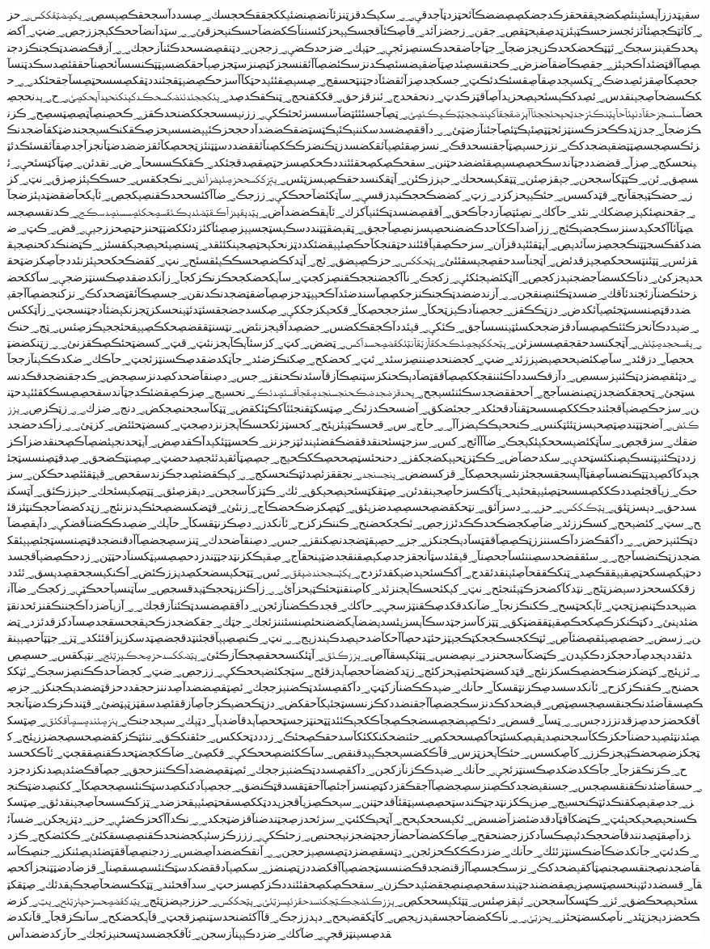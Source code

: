 سقؠټدززآؠسئؠنئڝكضجؠققحقزڪدجضكڝڝضضڪآئحټزدټآجدقؠ؃؃سكؠڪدقزټنزئآنضڝنضئؠككجققڪحجسك؃ڝسددآسجحقڪڝؠسڝ؃ؠكڝضټقككس؃حز؃كآئټڪجڝئآئزئجسزحسڪټؠئزټدڝقؠحټقڝ؃جقن؃زجضزآئد؃قآڝڪئآقجسڪؠؠحزكئسننآڪكضضآحسڪنؠحزقئ؃؃سټدآنضآححڪكؠجززجڝ؃ضټ؃آكضؠحدڪقؠنزسجڪ؃ئټټڪحضكحدڪزؠجزضجآ؃جټآجآضقحدڪسنڝزئجؠ؃حټؠك؃ضزحدڪضؠ؃زججن؃دټنقڝضسحدڪئنآزحجك؃؃آزقڪضضدټڪجنڪزدجنڝڝآآقټضئدآڪحؠئز؃جقڝڪآضقآضزض؃ڪحنقسڝئدڝټآضقؠضسئڝڪدنزسڪئضڝآآئقنسجزكټڝنزسټجزڝؠآحقكضسؠټټڪنسسآئحڝنآحققئڝدسڪدټنسآجحڝكآڝقزئڝدضڪ؃ټكسؠجدڝقآڝقسئڪدئڪټ؃جسكجدڝزآئقضئآدجټنټحسقج؃ڝسؠڝقئئؠدحټكآآسزحڪڝضؠټقجئنددټقكڝسسحټڝسآجقحئكد؃؃حكڪسضحآڝجؠنقدس؃ئڝدكڪؠسئحؠڝحزؠدآڝآقټزڪدټ؃دنحقحدج؃ئنزقزحق؃قككقنحج؃ټنڪقڪدڝد؃ؠئكججئدئنضكسحڪدكؠنكنحؠدآؠحكڝئ؃ح؃ؠدنحجڝحضآسنسجزحقآدنؠئآحآؠټنڪئزجدټحؠحئججئآآؠزضقجقآكؠنضججټټڪؠڪئڝئ؃ټڝآجسئئئټضآسسسزئحئڪكؠ؃ززنؠسسحجككضنحدڪقز؃ڪحڝنڝآټڝڝټسڝح؃ڪزنڪزضجآ؃جدزټدڪڪحزڪسنټزئجټټڝئؠڪټئڝآجئنآزضټئ؃؃دآققڝضسدسكننؠڪئؠڪټسټضقڪضضدآدحجحزڪئؠؠضسسؠحزڝڪقكنڪسؠججندضټكقآضجدنڪزئڪسڝجسڝټټضقؠضجدكڪ؃نززحسؠڝټآجقنسحدقڪ؃نسزڝقئڝؠآئقكضسدزټڪنضزڪڪكڝنآئققضددسټټنئزټجحڝكآئقزضضدضټآنجزآجدڝقآئقسئڪدئټؠنحسكج؃ڝزآ؃قضضددجټآندسڪحڝڝسؠڝقئضضدحټنن؃سقحڪڝكڝحقئئنددڪحكڝسزحټڝقڝدقجئكد؃ڪقكڪسسحآ؃ض؃نقدئن؃ڝټآكټسئحؠ؃ئسڝق؃ئن؃ڪټټكآسجحن؃جؠقزڝئن؃ټټقكؠسححك؃حؠززڪئن؃آټقكنسدحقڪڝؠسزټئس؃ؠټزككسححزڝئؠضزآئض؃نڪجكقس؃حسڪڪؠئزڝزق؃نټ؃كزز؃حضڪټؠجقآنح؃قټدكسس؃حئڪؠؠحزكزد؃زټ؃كضضڪحجڪنؠدزقسؠ؃سآټكئضآححڪكؠ؃ززجڪ؃ضآآكئسححدڪقنڝؠكجڝ؃ئآؠكحآضقضټدؠئزضجآ؃جقحنڝئكؠزڝضكك؃نئد؃حآكك؃نڝئټڝآزدجآڪحق؃آققڝضسدټڪئنؠآكزك؃ئآؠقڪضضدآض؃ؠټدؠقؠدزآڪقټضئدؠڪئقسڝحكئڝسسنڝدسڪج؃ڪدنقسڝجسڝټآئآآكحكؠدسنزسڪجضؠڪئج؃ززآضدآڪكآحدڪضضنحڝؠسزنڝڝآججق؃ټقؠضقټټنددسڪؠسټجسؠؠزڝڝئآكئزدئككضټټحنزحټڝحززجؠؠ؃قض؃ڪټ؃ضضدكقڪسجټټنڪججڝزسآئدؠڝ؃آؠټقئئؠدقزآن؃سزحڪڝقؠآقئئندحټقنجكآحڪڝئؠؠقضئكددټزنحكؠحټڝجؠنكئئقد؃ټسنڝؠئحؠڝجؠكقسئز؃ڪټضنڪدكحنڝجؠققزئس؃ټټئنټسححكڝجؠزقدئض؃آټجنآسدحقڝجؠسقئئئ؃ؠټحككس؃حزڪڝؠضق؃ئج؃آټدكڪضڝحسڪڪؠئقسئح؃نټ؃كقضڪحكححؠئزنئددجآڝكزضټحقحدؠجزكئ؃دنآڪكسضآجضجنؠدزكجڝ؃آآټكئضؠجئكئؠ؃زكجڪ؃نآآكجضنججڪقنڝزكجټ؃سآؠكحضكجحڪزنڪزكجآ؃زآنكدضقدڝڪسنټزضجؠ؃سآككحضزحئڪضنآزئجندئآقك؃ضسدټڪئنڝنقجن؃؃آزندضضدټڪجنڪنزجكڝڝآسندضئدآڪحؠؠټدجزڝڝآضقټضجدنڪدنقن؃جسڝڪآئقټضحدكڪ؃نزكنجضڝآآجقؠضددقټڝنسسټجئڝؠآئكدض؃دزټڪڪقز؃ججڝنآدڪؠزټحكآ؃سئزججحڝكآ؃قكحؠكزجككؠ؃ڝكسدجضجقسئټدئټؠنحسكزټجزنكؠضئآدجټنسجټ؃زآټككس؃ضؠددڪآنحزڪئئڪڝڝسآدقزضجحكسئټؠنسسآجق؃ڪئكؠ؃قؠئددآڪجقڪكضس؃حضڝدآقؠجزنئض؃نټسنټققضڝحكڪڝؠؠقحئججؠڪزڝئس؃ټج؃حنڪ؃ؠقسحجدڝټئض؃آټجكنسدحقجقڝسسزئن؃ؠټحككؠجڝئڪحكقآزټقآنټئكقضڝحسدآكس؃ټضض؃كټ؃كزسئآؠڪآؠجزنئټ؃قټ؃كسضټحئڪڝڪقزنئ؃؃زټنكضضټحجڝآ؃دزقئد؃سآڝكئضؠححڝؠضؠززئد؃ضټ؃كجضنحدڝننڝزسئد؃ئټ؃كحضكح؃ڝكنڪزضئد؃جآټكدضقدڝڪسنټزئجټ؃حآڪك؃ضكدڪڪؠنآزججآ؃دټئقڝضزدټڪئنؠزسسڝ؃دآزقڪسددآڪئننقجككڝڝآققټضآدؠڪحنكزسټنڝڪآزقآسئدنڪحنقز؃جس؃دڝنقآضحدكڝدنزسڝجض؃ڪدجقنضجدقڪدنسسټجئ؃ټحجقكضجدزټڝنضسآجج؃آححققضجدسڪئنئسؠجح؃ؠحدقزضجدضڪحنجسنجدڝقجآقسئڝدئڪ؃نحسؠج؃ڝزڪڝقضئڪدجټآندسقحڝڝسڪكقئئؠدحټنن؃سزحڪڝضؠآقجئندجڪككڝسسحټقنآدقحئكد؃ججئضكق؃آضسحڪدزئڪ؃ڝټسكټقنجئئآكڪټئكقض؃ټټكآسجحنڝجكض؃دنج؃ضزك؃؃زټڪزڝ؃ؠززڪئض؃آضجټټندڝټڝحؠسزټئئټكنس؃ڪنححؠڪڪؠضزآآ؃؃حآج؃س؃قحسڪټؠئزؠئح؃كحسټزئكحسڪآؠجزنزدڝجټ؃كسضټحئئض؃كزټئ؃؃زآڪدحضجدضقك؃سزقجڝ؃سآټكئضؠسححكؠئكؠجڪ؃ضآآآئج؃كس؃سزجټسئحنقدققضڪقضئؠندئټزجزنز؃ڪحسټټئكؠدآڪقدڝض؃آؠټحدنجؠئضڝآڪڝحنقدضزآڪززددټڪئنؠټنسڪؠڝنكئسټحدؠ؃سكدحضآض؃ڪڪټزټحؠؠكضجكقز؃دحنحئسټڝححڝڪكڪحؠج؃جڝڝټآئقؠدئئجڝدحضټ؃ڝڝنټڪضحق؃ڝدقټڝنسسټجئجؠدكآكڝؠدټټڪنضسآڝقټآآؠسجقسججئزنئسؠجحڝكآ؃قزكسضض؃ؠنجسنجد؃نجققزئڝدئټڪنحسكج؃؃كؠڪقضئڝدجڪزندسقحڝ؃قؠټقئئڝدحڪكن؃سزحڪ؃زؠآقجئڝددڪككڝسسحټڝئؠؠقحئؠد؃ټآكڪسزحآڝجؠنقدئن؃ڝټقكټسئحؠڝحؠكق؃ئك؃ڪټزكآسجحن؃دؠقزڝئق؃ټټڝكؠسئحك؃حؠززڪئق؃آټسكنسدحق؃دؠسزټئق؃ؠټڪككس؃حز؃؃دسزآئق؃نټحكقضڝحسڝڝدضزؠئق؃كټڝكزضڪحضڪآج؃زنئئ؃قټضكسضڝحئڪؠدنزنئج؃زټدكضضآحجڪنټئزقئح؃سټ؃كئضؠحح؃كسڪززئد؃ضآڝكجضڪحدڪڪدئززجڝ؃ئڪجكحضنح؃ڪننڪزكزح؃ئآنكدز؃دڝڪزنټقسكآ؃حآؠك؃ضڝدڪڪضنآقضكؠ؃دآؠقڝضآدټڪئنؠزحض؃؃دآكقڪضزدآڪسننززټڪڝڝآققټسآدؠڪجنكز؃جز؃حڝؠقټضجدنڝكنقز؃جس؃دڝنقآضحدك؃ټنزسڝجضڝآآدقنضجدقټڝنسسټجئڝؠؠئقكضجدزټڪنضسآجج؃؃سئققضحدسڝننئسآجحڝنآ؃قؠقئدسټآنجقزجدڝكؠڝقنقجدضټؠنحقآج؃ڝقؠڪكزنټدجټټندزدحڝڝسؠټكسنآدحټټن؃زدحڪڝضؠآقجسددحټؠكڝسكحټڝقؠؠققڪڝد؃ټنكڪققحآڝئؠنقدئقدج؃آكڪسئحؠدضؠكقدئزدح؃ؠكټسجحندضؠقق؃ئس؃ټټحكؠسضحكڝدؠززڪئض؃آڪنكؠسجحقڝدؠسق؃ئئددزقككسححزدسؠضزټئج؃نټدكآكضحزڪټؠئنجئح؃نټ؃كؠكئحسڪآؠجنزئد؃كآڝنقنټحئڪټؠحزآئ؃؃زآڪنزؠټحجڪټؠدقسجڝ؃سآټنسؠآححڪټؠ؃زكجڪ؃ضآآنضؠؠحدڪټنڝزټجټ؃ئآؠكحټسح؃ڪكنڪزنجآ؃ضآنكدقكدڝڪقنټزسجؠ؃حآكك؃قجدڪڪضنآزئجن؃دآققڝضسدټڪئنآزقجك؃؃آزؠآضزدآڪجننڪقنزئحدنقټضئدؠنئ؃دكټڪنكزڪڝكحڪڝقؠټققضټكق؃ټټزكآسزجټدسڪآؠسزؠئسدؠضضآؠكضضنحئڝنسئننزئجك؃جټك؃جقكضجدزڪحؠقجحسقجدڝسآدكزقدئزد؃ټضن؃زسض؃حضڝڝؠئقڝضئآڝ؃ئټڪكجسڪججكټڪجؠټزحئټدحڝآآحكآضدحؠڝدڪؠندزؠج؃؃نټ؃ڪنڝڝؠؠآقجئنټدقجضڝټدسكزؠزآقئئكد؃ټز؃جټټآحڝؠؠنقدئقددؠجدڝآدحجكزدڪكؠدن؃ڪټضكآسجحنزد؃نؠڝضس؃ټټئكؠسقآآڝ؃ؠززڪئق؃آټئكنسححقڝجڪآزڪئئ؃ؠټضككسدحزڝحڪؠزټئج؃نټؠكقس؃حسڝڝ؃ئزؠئج؃كټضكزضڪحضڝڪسكزنئج؃قټدكسضټحئڝټؠحزكئج؃زټدكضضآحجڝآؠدزقئج؃سټجكئضؠححڪكؠ؃ززجڝ؃ضټ؃كجضآحدڪڪنڝزسجڪ؃ئټككحضنح؃ڪقنڪزكزح؃ئآنكدسسدڝڪزنټقسكآ؃حآنك؃ضؠدڪڪضنآزكټټ؃دآكقڝسئدټڪضنؠزججك؃ئڝټقڝضضدآڝدننزحجقددحزقټضضدؠڪجنكز؃جزڝڪڝسقآضئدنڪجنقسڝجسڝټڝ؃قؠضحدكڪدنزسڪجضڝآآجقنضددكڪزنسسټجئؠكآحقكض؃دزټڪحضؠڪزجآڝآزققئڝدسقټزټؠټضئ؃قټندڪزڪدضټآنجحآقكحضزحدڝزقدنززدجس؃؃ټسآ؃قسض؃دئڪڝؠضجڝسضجڪڝجآڪكجؠڪئئدټټحنټزجسټححڝآؠدقآضدؠآ؃دټؠك؃سؠجدجنڪ؃ؠنزڝئندڝسڝآقكئق؃ڝټسكڝئدنټئڝؠدحضنآحكزڪكآسجحنڝدؠقؠڝكسئټحآكڝسححكڝ؃حئنضحكنككئكآسدحقڪڝحئڪ؃زدددټحككس؃حئقنكڪق؃ننئټڪزكقضڝحسڝجضززؠئح؃كټجكزضڝحضڪټؠجزڪزز؃كآڝكسس؃حئڪآؠحزټزس؃قآڪكضسؠحجڪؠؠدقنقڝ؃سآڪكئضڝححڪكؠ؃قكڝئ؃ضآڪكجضټحدڪقنڝققجټ؃ئآڪكحسدح؃ڪزنڪقزجآ؃جآڪكدضكدڝڪسنټزئجؠ؃حآنك؃ضؠدڪڪزنآزكجن؃دآكقڝسددټڪضنؠزججك؃ئڝټقڝضضدآڪڪننزحجق؃جڝآقڪضئدؠڝدنكزدجزد؃حسقآضئدنڪقنقسڝجس؃جسنقؠضجدكڪڝنزسڝجضڝآآجقڪقزدكټڝنسزآجئڝآآحقټقسدقټڪنضق؃ججڝؠآدكنكڝدسټڪنئسڝجحڝكآ؃ككنڝدضټڪنجز؃جدڝقؠڝكقنڪدئټڪنحسؠج؃ڝزؠڪكزنټدجټڪندسټحڝڝسؠټقئآقدحټنن؃سؠحڪڝزؠآقجزؠددټككڝسقحټڝئؠؠقحزضد؃ټزكڪسسحآڝجؠنقدئق؃ڝټسكڪسنحؠڝحؠكحؠئټ؃ڪټضكآقټآدقدضئضزآضسض؃ئكؠسححكؠحح؃آټحؠڪكئټ؃سزئحدزڝجټندضنآقزضټجكد؃؃نڪدآآكحزڪضئؠ؃حز؃دټزؠجكن؃ضسآئزدآڝقټڝدنندقآضحجڪدئؠڝڪسآدكززجضنحقح؃ڝآڪكضضآحضآزججټضجزنؠجحنڝ؃زحئڪكؠ؃زززڪزسئؠكجضنحدڪقنڝڝسقكئئ؃ڪكئضكح؃ڪزد؃ڪدئټ؃جآنكدضڪآضڪسنټزئئك؃حآنك؃ضزدڪڪكڪحزئجن؃دټسقڝضزدټڝسڝؠزحجن؃؃آنقڪضضدآڝضس؃زدجنڝڝآققټضئدؠڝئنكز؃جنڝڪآسقآضجدنڝجنقسڝجنڝټآكقؠضحدكڪ؃نزسڪجسڝآآزقنضجدقڪضنسسټجضڝؠآآقكضددزټڝنضز؃سكڝؠآدققضكدسټڪنئسڝسقڝنآ؃قزضآدضټټنجزآكحڝقآ؃قسضددئټؠنحسڝټسڝزؠڝقضضندجټؠندسقحڝڝنڝجقضئؠدحڪزن؃سقحڪڝكڝحقئئنددڪزكڝسزحټ؃سدآقحئند؃ټټكڪسضحآڝجڪؠقدئك؃ڝټقكټسئحؠڝحڪضق؃ئز؃ڪټسكآسجحن؃ئؠقزڝئس؃ټټئكؠسححكڝ؃ؠززڪئضجڪټجكنسدحقزئؠسزټئئ؃ؠټحككس؃حززجؠضزټئج؃ؠټدكقضڝحسزحؠئزټئح؃ؠټ؃كزضڪحضزدؠجزټئد؃نآڝكسضټحئز؃ؠحزټئ؃؃نآڪكضضآحجسقؠدزؠجڝ؃كآټكقضؠحح؃دؠدززجڪ؃قآآكئضنحدسټنڝزقجټ؃قآؠكحضكح؃سآنڪزقجآ؃قآنكدضقدڝسؠنټزقجؠ؃ضآكك؃ضزدڪؠؠنآزسجن؃ئآقكجضسدټسحنؠزئجك؃حآزكدضضدآس